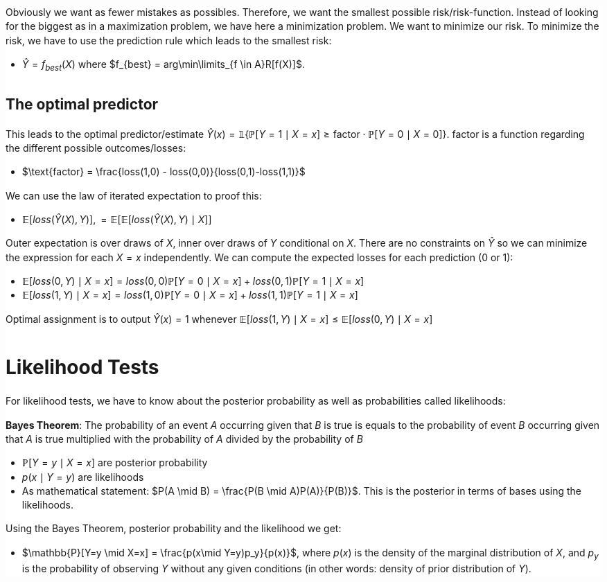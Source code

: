 Obviously we want as fewer mistakes as possibles. Therefore, we want the smallest possible risk/risk-function. Instead of 
looking for the biggest as in a maximization problem, we have here a minimization problem. We want to minimize our risk. 
To minimize the risk, we have to use the prediction rule which leads to the smallest risk:
- $\hat{Y} = f_{best}(X)$ where $f_{best} = arg\min\limits_{f \in A}R[f(X)]$. 

## The optimal predictor

This leads to the optimal predictor/estimate $\hat{Y}(x) = \mathbb{1}\{\mathbb{P}[Y=1\mid X=x] \geq \text{factor} \cdot 
\mathbb{P}[Y=0 \mid X=0]\}$. $\text{factor}$ is a function regarding the different possible outcomes/losses:
- $\text{factor} = \frac{loss(1,0) - loss(0,0)}{loss(0,1)-loss(1,1)}$

We can use the law of iterated expectation to proof this: 
- $\mathbb{E}[loss(\hat{Y}(X),Y)], =\mathbb{E}[\mathbb{E}[loss(\hat{Y}(X),Y) \mid X]]$

Outer expectation is over draws of $X$, inner over draws of $Y$ conditional on $X$. There are no constraints on 
$\hat{Y}$ so we can minimize the expression for each $X=x$ independently. We can compute the expected losses for each
prediction (0 or 1):
- $\mathbb{E}[loss(0,Y)\mid X=x] = loss(0,0)\mathbb{P}[Y=0\mid X=x] + loss(0,1)\mathbb{P}[Y=1\mid X=x]$
- $\mathbb{E}[loss(1,Y) \mid X=x] = loss(1,0)\mathbb{P}[Y=0\mid X=x] + loss(1,1)\mathbb{P}[Y=1\mid X=x]$

Optimal assignment is to output $\hat{Y}(x) = 1$ whenever $\mathbb{E}[loss(1,Y)\mid X=x] \leq \mathbb{E}[loss(0,Y)
\mid X=x]$

# Likelihood Tests

For likelihood tests, we have to know about the posterior probability as well as probabilities called likelihoods:

**Bayes Theorem**: The probability of an event $A$ occurring given that $B$ is true is equals to the probability of event $B$ occurring 
given that $A$ is true multiplied with the probability of $A$ divided by the probability of $B$

- $\mathbb{P}[Y=y \mid X=x]$ are posterior probability
- $p(x \mid Y = y)$ are likelihoods
- As mathematical statement: $P(A \mid B) = \frac{P(B \mid A)P(A)}{P(B)}$. This is the posterior in terms of 
bases using the likelihoods. 

Using the Bayes Theorem, posterior probability and the likelihood we get:

- $\mathbb{P}[Y=y \mid X=x] = \frac{p(x\mid Y=y)p_y}{p(x)}$, where $p(x)$ is the density of the marginal distribution of $X$, 
and $p_y$ is the probability of observing $Y$ without any given conditions (in other words: density of prior distribution of $Y$).
  